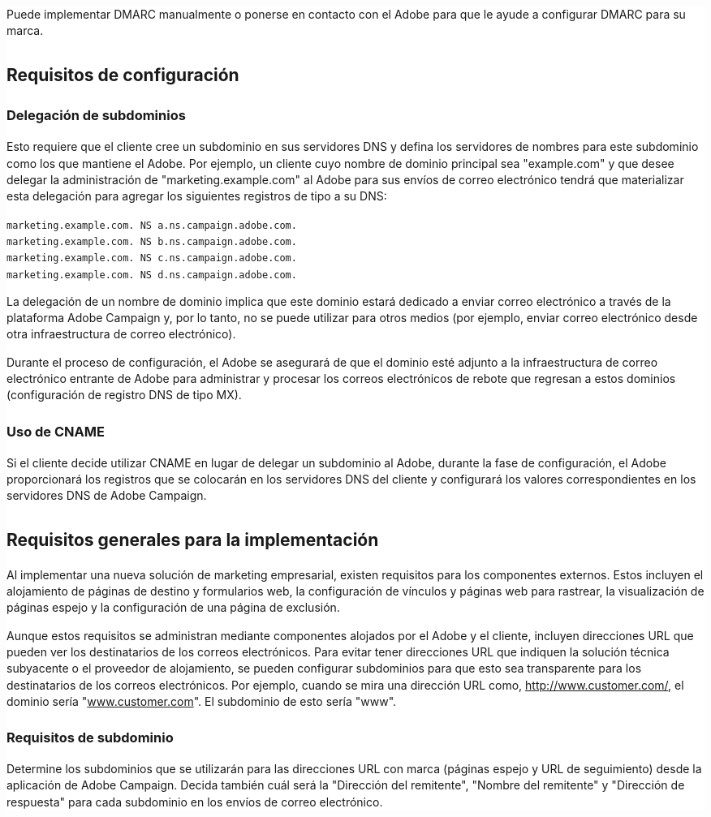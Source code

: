Puede implementar DMARC manualmente o ponerse en contacto con el Adobe para que le ayude a configurar DMARC para su marca.

## Requisitos de configuración

### Delegación de subdominios

Esto requiere que el cliente cree un subdominio en sus servidores DNS y defina los servidores de nombres para este subdominio como los que mantiene el Adobe.  Por ejemplo, un cliente cuyo nombre de dominio principal sea &quot;example.com&quot; y que desee delegar la administración de &quot;marketing.example.com&quot; al Adobe para sus envíos de correo electrónico tendrá que materializar esta delegación para agregar los siguientes registros de tipo a su DNS:

```
marketing.example.com. NS a.ns.campaign.adobe.com.
marketing.example.com. NS b.ns.campaign.adobe.com.
marketing.example.com. NS c.ns.campaign.adobe.com.
marketing.example.com. NS d.ns.campaign.adobe.com.
```

La delegación de un nombre de dominio implica que este dominio estará dedicado a enviar correo electrónico a través de la plataforma Adobe Campaign y, por lo tanto, no se puede utilizar para otros medios (por ejemplo, enviar correo electrónico desde otra infraestructura de correo electrónico).

Durante el proceso de configuración, el Adobe se asegurará de que el dominio esté adjunto a la infraestructura de correo electrónico entrante de Adobe para administrar y procesar los correos electrónicos de rebote que regresan a estos dominios (configuración de registro DNS de tipo MX).

### Uso de CNAME

Si el cliente decide utilizar CNAME en lugar de delegar un subdominio al Adobe, durante la fase de configuración, el Adobe proporcionará los registros que se colocarán en los servidores DNS del cliente y configurará los valores correspondientes en los servidores DNS de Adobe Campaign.

## Requisitos generales para la implementación

Al implementar una nueva solución de marketing empresarial, existen requisitos para los componentes externos.  Estos incluyen el alojamiento de páginas de destino y formularios web, la configuración de vínculos y páginas web para rastrear, la visualización de páginas espejo y la configuración de una página de exclusión.

Aunque estos requisitos se administran mediante componentes alojados por el Adobe y el cliente, incluyen direcciones URL que pueden ver los destinatarios de los correos electrónicos.  Para evitar tener direcciones URL que indiquen la solución técnica subyacente o el proveedor de alojamiento, se pueden configurar subdominios para que esto sea transparente para los destinatarios de los correos electrónicos.  Por ejemplo, cuando se mira una dirección URL como, http://www.customer.com/, el dominio sería &quot;www.customer.com&quot;.  El subdominio de esto sería &quot;www&quot;.

### Requisitos de subdominio

Determine los subdominios que se utilizarán para las direcciones URL con marca (páginas espejo y URL de seguimiento) desde la aplicación de Adobe Campaign.  Decida también cuál será la &quot;Dirección del remitente&quot;, &quot;Nombre del remitente&quot; y &quot;Dirección de respuesta&quot; para cada subdominio en los envíos de correo electrónico.
